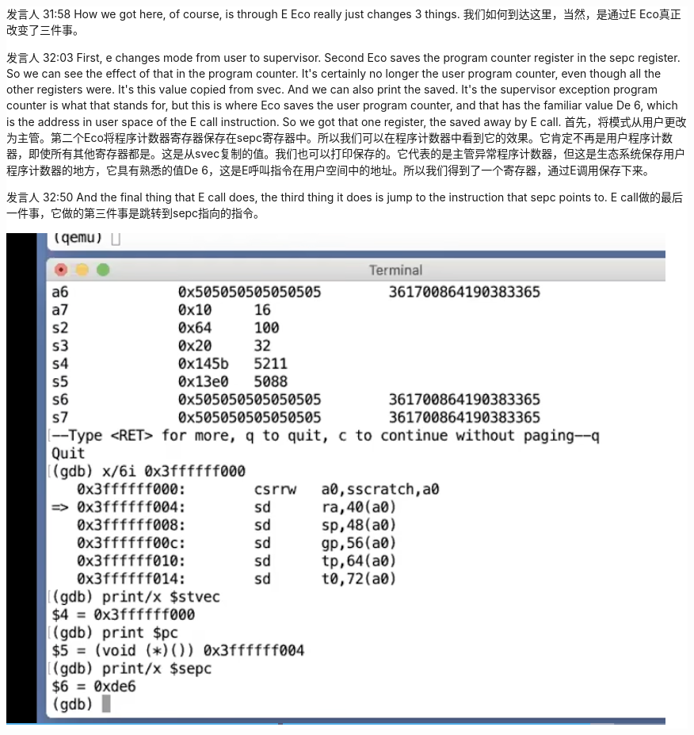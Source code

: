 发言人   31:58
How we got here, of course, is through E Eco really just changes 3 things. 
我们如何到达这里，当然，是通过E Eco真正改变了三件事。

发言人   32:03
First, e changes mode from user to supervisor. Second Eco saves the program counter register in the sepc register. So we can see the effect of that in the program counter. It's certainly no longer the user program counter, even though all the other registers were. It's this value copied from svec. And we can also print the saved. It's the supervisor exception program counter is what that stands for, but this is where Eco saves the user program counter, and that has the familiar value De 6, which is the address in user space of the E call instruction. So we got that one register, the saved away by E call. 
首先，将模式从用户更改为主管。第二个Eco将程序计数器寄存器保存在sepc寄存器中。所以我们可以在程序计数器中看到它的效果。它肯定不再是用户程序计数器，即使所有其他寄存器都是。这是从svec复制的值。我们也可以打印保存的。它代表的是主管异常程序计数器，但这是生态系统保存用户程序计数器的地方，它具有熟悉的值De 6，这是E呼叫指令在用户空间中的地址。所以我们得到了一个寄存器，通过E调用保存下来。


发言人   32:50
And the final thing that E call does, the third thing it does is jump to the instruction that sepc points to. 
E call做的最后一件事，它做的第三件事是跳转到sepc指向的指令。

![](/source/images/15213-33-03.png)
